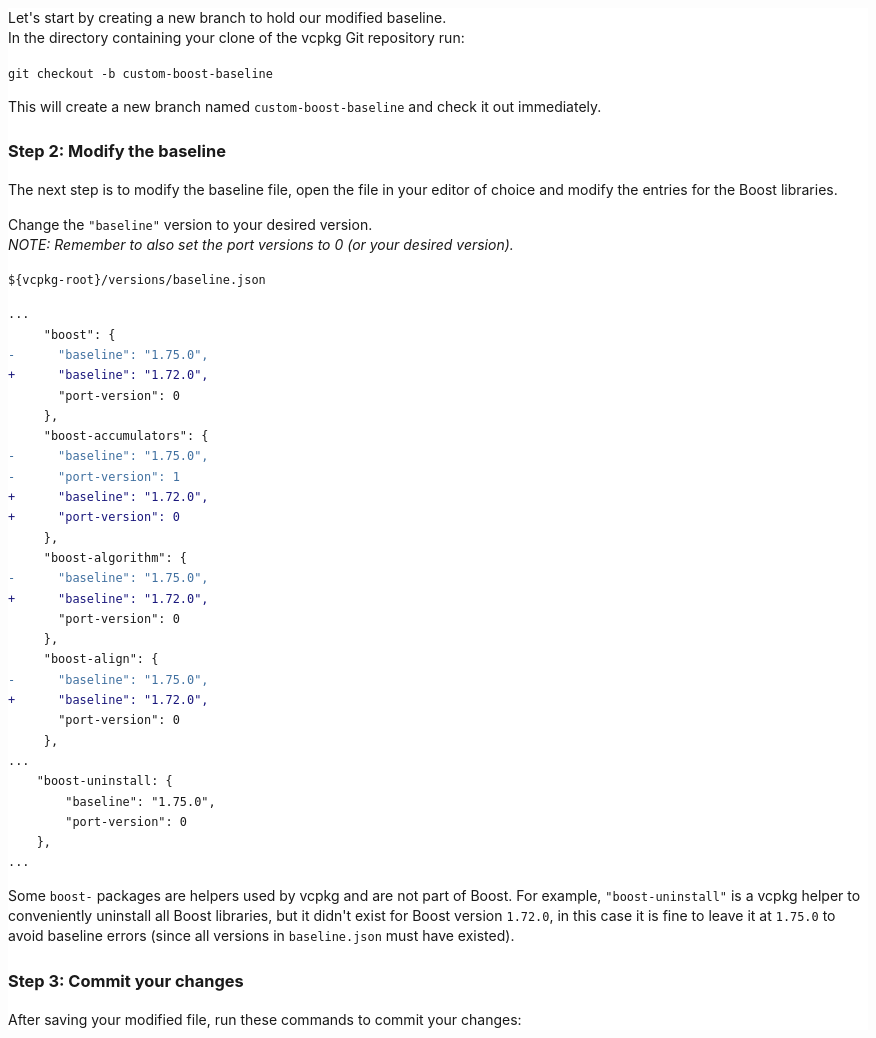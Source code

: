 Let's start by creating a new branch to hold our modified baseline.  
In the directory containing your clone of the vcpkg Git repository run:

```
git checkout -b custom-boost-baseline
```

This will create a new branch named `custom-boost-baseline` and check it out immediately.

### Step 2: Modify the baseline
The next step is to modify the baseline file, open the file in your editor of choice and modify the entries for the Boost libraries.

Change the `"baseline"` version to your desired version.  
_NOTE: Remember to also set the port versions to 0 (or your desired version)._

`${vcpkg-root}/versions/baseline.json`
```diff
...
     "boost": {
-      "baseline": "1.75.0",
+      "baseline": "1.72.0",
       "port-version": 0
     },
     "boost-accumulators": {
-      "baseline": "1.75.0",
-      "port-version": 1
+      "baseline": "1.72.0",
+      "port-version": 0
     },
     "boost-algorithm": {
-      "baseline": "1.75.0",
+      "baseline": "1.72.0",
       "port-version": 0
     },
     "boost-align": {
-      "baseline": "1.75.0",
+      "baseline": "1.72.0",
       "port-version": 0
     },
...
    "boost-uninstall: {
        "baseline": "1.75.0",
        "port-version": 0
    },
...
```

Some `boost-` packages are helpers used by vcpkg and are not part of Boost. For example, `"boost-uninstall"` is a vcpkg helper to conveniently uninstall all Boost libraries, but it didn't exist for Boost version `1.72.0`, in this case it is fine to leave it at `1.75.0` to avoid baseline errors (since all versions in `baseline.json` must have existed). 

### Step 3: Commit your changes
After saving your modified file, run these commands to commit your changes:
